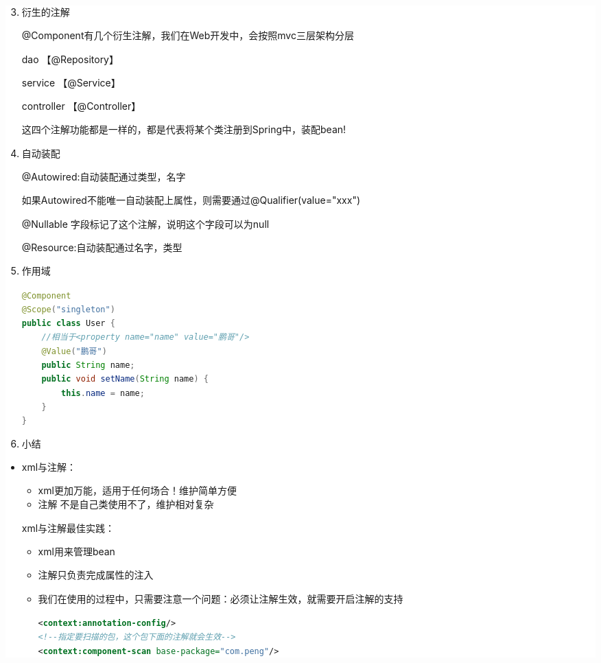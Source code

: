    

3. 衍生的注解

   @Component有几个衍生注解，我们在Web开发中，会按照mvc三层架构分层

   dao 【@Repository】

   service 【@Service】

   controller 【@Controller】

   这四个注解功能都是一样的，都是代表将某个类注册到Spring中，装配bean!

4. 自动装配

   @Autowired:自动装配通过类型，名字

   ​	如果Autowired不能唯一自动装配上属性，则需要通过@Qualifier(value="xxx")

   @Nullable  字段标记了这个注解，说明这个字段可以为null

   @Resource:自动装配通过名字，类型

5. 作用域

   ```java
   @Component
   @Scope("singleton")
   public class User {
       //相当于<property name="name" value="鹏哥"/>
       @Value("鹏哥")
       public String name;
       public void setName(String name) {
           this.name = name;
       }
   }
   ```

   

6. 小结

- xml与注解：

  - xml更加万能，适用于任何场合！维护简单方便
  - 注解 不是自己类使用不了，维护相对复杂

  xml与注解最佳实践：

  - xml用来管理bean

  - 注解只负责完成属性的注入

  - 我们在使用的过程中，只需要注意一个问题：必须让注解生效，就需要开启注解的支持

    ```xml
    <context:annotation-config/>
    <!--指定要扫描的包，这个包下面的注解就会生效-->
    <context:component-scan base-package="com.peng"/>
    ```

